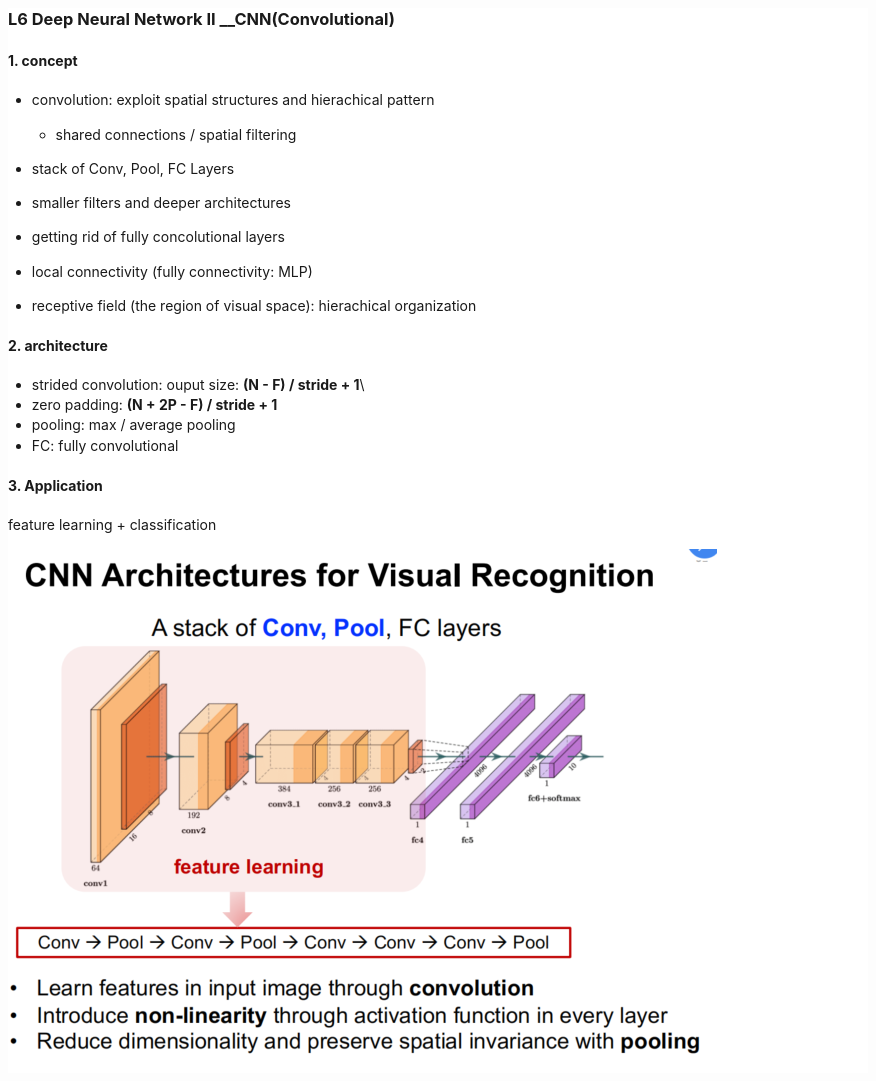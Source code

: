 
### L6 Deep Neural Network II __CNN(Convolutional)

#### 1. concept

* convolution: exploit spatial structures and hierachical pattern

  * shared connections / spatial filtering 

*  stack of Conv, Pool, FC Layers

  * smaller filters and deeper architectures
  * getting rid of fully concolutional layers

  * local connectivity (fully connectivity: MLP)

  * receptive field (the  region of visual space): hierachical organization

#### 2. architecture

* strided convolution: ouput size: **(N - F) / stride + 1**\
* zero padding:  **(N + 2P - F) / stride + 1**
* pooling: max / average pooling
* FC: fully convolutional

#### 3. Application

feature learning + classification

![image-20231030170214698](.\asset\20231016_cnn_architecture_1.png)
